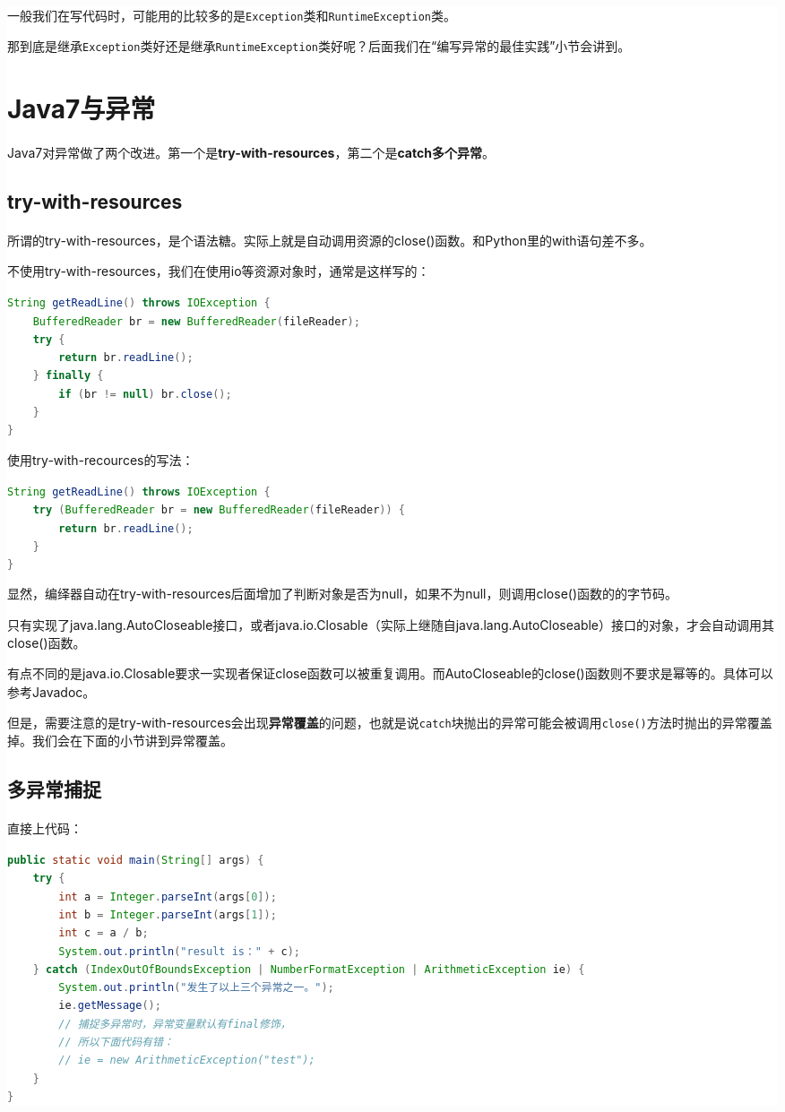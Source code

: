 一般我们在写代码时，可能用的比较多的是`Exception`类和`RuntimeException`类。

那到底是继承`Exception`类好还是继承`RuntimeException`类好呢？后面我们在“编写异常的最佳实践”小节会讲到。

# Java7与异常
Java7对异常做了两个改进。第一个是**try-with-resources**，第二个是**catch多个异常**。

## try-with-resources
所谓的try-with-resources，是个语法糖。实际上就是自动调用资源的close()函数。和Python里的with语句差不多。

不使用try-with-resources，我们在使用io等资源对象时，通常是这样写的：
```java
String getReadLine() throws IOException {
    BufferedReader br = new BufferedReader(fileReader);
    try {
        return br.readLine();
    } finally {
        if (br != null) br.close();
    }
}
```
使用try-with-recources的写法：
```java
String getReadLine() throws IOException {
    try (BufferedReader br = new BufferedReader(fileReader)) {
        return br.readLine();
    }
}
```
显然，编绎器自动在try-with-resources后面增加了判断对象是否为null，如果不为null，则调用close()函数的的字节码。

只有实现了java.lang.AutoCloseable接口，或者java.io.Closable（实际上继随自java.lang.AutoCloseable）接口的对象，才会自动调用其close()函数。

有点不同的是java.io.Closable要求一实现者保证close函数可以被重复调用。而AutoCloseable的close()函数则不要求是幂等的。具体可以参考Javadoc。

但是，需要注意的是try-with-resources会出现**异常覆盖**的问题，也就是说`catch`块抛出的异常可能会被调用`close()`方法时抛出的异常覆盖掉。我们会在下面的小节讲到异常覆盖。

## 多异常捕捉
直接上代码：
```java
public static void main(String[] args) {
    try {
        int a = Integer.parseInt(args[0]);
        int b = Integer.parseInt(args[1]);
        int c = a / b;
        System.out.println("result is：" + c);
    } catch (IndexOutOfBoundsException | NumberFormatException | ArithmeticException ie) {
        System.out.println("发生了以上三个异常之一。");
        ie.getMessage();
        // 捕捉多异常时，异常变量默认有final修饰，
        // 所以下面代码有错：
        // ie = new ArithmeticException("test");
    }
}
```
